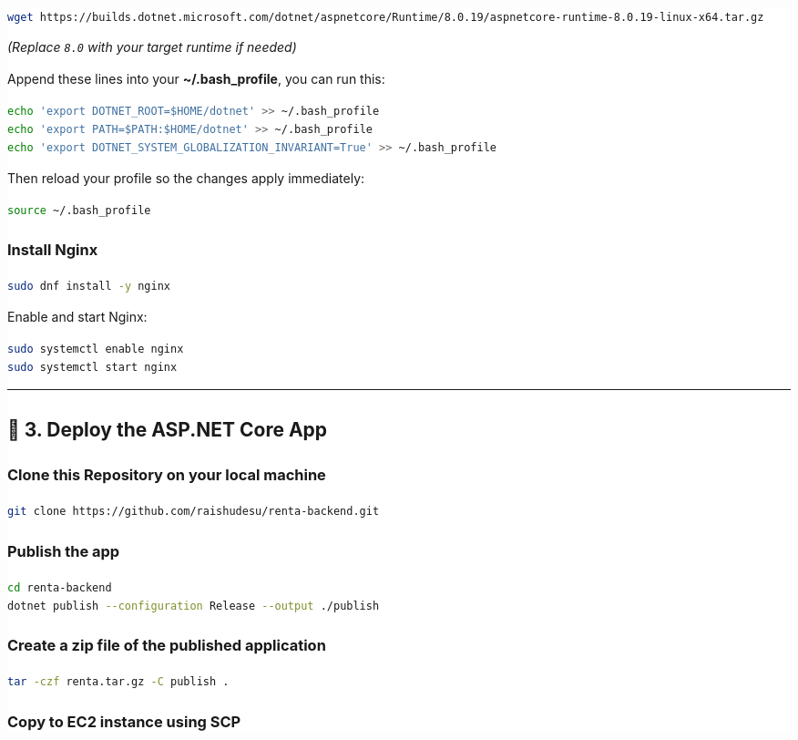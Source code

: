 ```sh
wget https://builds.dotnet.microsoft.com/dotnet/aspnetcore/Runtime/8.0.19/aspnetcore-runtime-8.0.19-linux-x64.tar.gz
```

_(Replace `8.0` with your target runtime if needed)_

Append these lines into your **\~/.bash_profile**, you can run this:

```bash
echo 'export DOTNET_ROOT=$HOME/dotnet' >> ~/.bash_profile
echo 'export PATH=$PATH:$HOME/dotnet' >> ~/.bash_profile
echo 'export DOTNET_SYSTEM_GLOBALIZATION_INVARIANT=True' >> ~/.bash_profile
```

Then reload your profile so the changes apply immediately:

```bash
source ~/.bash_profile
```

### Install Nginx

```sh
sudo dnf install -y nginx
```

Enable and start Nginx:

```sh
sudo systemctl enable nginx
sudo systemctl start nginx
```

---

## 📂 3. Deploy the ASP.NET Core App

### Clone this Repository on your local machine

```sh
git clone https://github.com/raishudesu/renta-backend.git
```

### Publish the app

```sh
cd renta-backend
dotnet publish --configuration Release --output ./publish
```

### Create a zip file of the published application

```sh
tar -czf renta.tar.gz -C publish .
```

### Copy to EC2 instance using SCP
